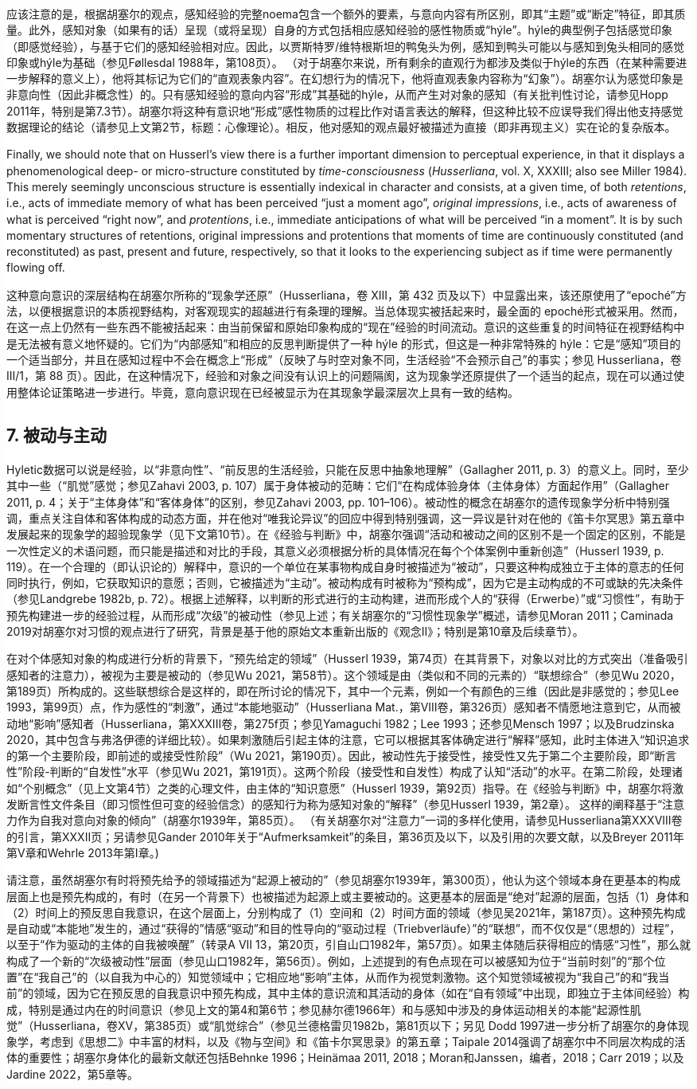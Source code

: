 应该注意的是，根据胡塞尔的观点，感知经验的完整noema包含一个额外的要素，与意向内容有所区别，即其“主题”或“断定”特征，即其质量。此外，感知对象（如果有的话）呈现（或将呈现）自身的方式包括相应感知经验的感性物质或“hýle”。hýle的典型例子包括感觉印象（即感觉经验），与基于它们的感知经验相对应。因此，以贾斯特罗/维特根斯坦的鸭兔头为例，感知到鸭头可能以与感知到兔头相同的感觉印象或hýle为基础（参见Føllesdal 1988年，第108页）。 （对于胡塞尔来说，所有剩余的直观行为都涉及类似于hýle的东西（在某种需要进一步解释的意义上），他将其标记为它们的“直观表象内容”。在幻想行为的情况下，他将直观表象内容称为“幻象”）。胡塞尔认为感觉印象是非意向性（因此非概念性）的。只有感知经验的意向内容“形成”其基础的hýle，从而产生对对象的感知（有关批判性讨论，请参见Hopp 2011年，特别是第7.3节）。胡塞尔将这种有意识地“形成”感性物质的过程比作对语言表达的解释，但这种比较不应误导我们得出他支持感觉数据理论的结论（请参见上文第2节，标题：心像理论）。相反，他对感知的观点最好被描述为直接（即非再现主义）实在论的复杂版本。

Finally, we should note that on Husserl’s view there is a further important dimension to perceptual experience, in that it displays a phenomenological deep- or micro-structure constituted by _time-consciousness_ (_Husserliana_, vol. X, XXXIII; also see Miller 1984). This merely seemingly unconscious structure is essentially indexical in character and consists, at a given time, of both _retentions_, i.e., acts of immediate memory of what has been perceived “just a moment ago”, _original impressions_, i.e., acts of awareness of what is perceived “right now”, and _protentions_, i.e., immediate anticipations of what will be perceived “in a moment”. It is by such momentary structures of retentions, original impressions and protentions that moments of time are continuously constituted (and reconstituted) as past, present and future, respectively, so that it looks to the experiencing subject as if time were permanently flowing off.

这种意向意识的深层结构在胡塞尔所称的“现象学还原”（Husserliana，卷 XIII，第 432 页及以下）中显露出来，该还原使用了“epoché”方法，以便根据意识的本质视野结构，对客观现实的超越进行有条理的理解。当总体现实被括起来时，最全面的 epoché形式被采用。然而，在这一点上仍然有一些东西不能被括起来：由当前保留和原始印象构成的“现在”经验的时间流动。意识的这些重复的时间特征在视野结构中是无法被有意义地怀疑的。它们为“内部感知”和相应的反思判断提供了一种 hýle 的形式，但这是一种非常特殊的 hýle：它是“感知”项目的一个适当部分，并且在感知过程中不会在概念上“形成”（反映了与时空对象不同，生活经验“不会预示自己”的事实；参见 Husserliana，卷 III/1，第 88 页）。因此，在这种情况下，经验和对象之间没有认识上的问题隔阂，这为现象学还原提供了一个适当的起点，现在可以通过使用整体论证策略进一步进行。毕竟，意向意识现在已经被显示为在其现象学最深层次上具有一致的结构。

## 7. 被动与主动

Hyletic数据可以说是经验，以“非意向性”、“前反思的生活经验，只能在反思中抽象地理解”（Gallagher 2011, p. 3）的意义上。同时，至少其中一些（“肌觉”感觉；参见Zahavi 2003, p. 107）属于身体被动的范畴：它们“在构成体验身体（主体身体）方面起作用”（Gallagher 2011, p. 4；关于“主体身体”和“客体身体”的区别，参见Zahavi 2003, pp. 101–106）。被动性的概念在胡塞尔的遗传现象学分析中特别强调，重点关注自体和客体构成的动态方面，并在他对“唯我论异议”的回应中得到特别强调，这一异议是针对在他的《笛卡尔冥思》第五章中发展起来的现象学的超验现象学（见下文第10节）。在《经验与判断》中，胡塞尔强调“活动和被动之间的区别不是一个固定的区别，不能是一次性定义的术语问题，而只能是描述和对比的手段，其意义必须根据分析的具体情况在每个个体案例中重新创造”（Husserl 1939, p. 119）。在一个合理的（即认识论的）解释中，意识的一个单位在某事物构成自身时被描述为“被动”，只要这种构成独立于主体的意志的任何同时执行，例如，它获取知识的意愿；否则，它被描述为“主动”。被动构成有时被称为“预构成”，因为它是主动构成的不可或缺的先决条件（参见Landgrebe 1982b, p. 72）。根据上述解释，以判断的形式进行的主动构建，进而形成个人的“获得（Erwerbe）”或“习惯性”，有助于预先构建进一步的经验过程，从而形成“次级”的被动性（参见上述；有关胡塞尔的“习惯性现象学”概述，请参见Moran 2011；Caminada 2019对胡塞尔对习惯的观点进行了研究，背景是基于他的原始文本重新出版的《观念II》；特别是第10章及后续章节）。

在对个体感知对象的构成进行分析的背景下，“预先给定的领域”（Husserl 1939，第74页）在其背景下，对象以对比的方式突出（准备吸引感知者的注意力），被视为主要是被动的（参见Wu 2021，第58节）。这个领域是由（类似和不同的元素的）“联想综合”（参见Wu 2020，第189页）所构成的。这些联想综合是这样的，即在所讨论的情况下，其中一个元素，例如一个有颜色的三维（因此是非感觉的；参见Lee 1993，第99页）点，作为感性的“刺激”，通过“本能地驱动”（Husserliana Mat.，第VIII卷，第326页）感知者不情愿地注意到它，从而被动地“影响”感知者（Husserliana，第XXXIII卷，第275f页；参见Yamaguchi 1982；Lee 1993；还参见Mensch 1997；以及Brudzinska 2020，其中包含与弗洛伊德的详细比较）。如果刺激随后引起主体的注意，它可以根据其客体确定进行“解释”感知，此时主体进入“知识追求的第一个主要阶段，即前述的或接受性阶段”（Wu 2021，第190页）。因此，被动性先于接受性，接受性又先于第二个主要阶段，即“断言性”阶段-判断的“自发性”水平（参见Wu 2021，第191页）。这两个阶段（接受性和自发性）构成了认知“活动”的水平。在第二阶段，处理诸如“个别概念”（见上文第4节）之类的心理文件，由主体的“知识意愿”（Husserl 1939，第92页）指导。在《经验与判断》中，胡塞尔将激发断言性文件条目（即习惯性但可变的经验信念）的感知行为称为感知对象的“解释”（参见Husserl 1939，第2章）。 这样的阐释基于“注意力作为自我对意向对象的倾向”（胡塞尔1939年，第85页）。 （有关胡塞尔对“注意力”一词的多样化使用，请参见Husserliana第XXXVIII卷的引言，第XXXII页；另请参见Gander 2010年关于“Aufmerksamkeit”的条目，第36页及以下，以及引用的次要文献，以及Breyer 2011年第V章和Wehrle 2013年第I章。)

请注意，虽然胡塞尔有时将预先给予的领域描述为“起源上被动的”（参见胡塞尔1939年，第300页），他认为这个领域本身在更基本的构成层面上也是预先构成的，有时（在另一个背景下）也被描述为起源上或主要被动的。这更基本的层面是“绝对”起源的层面，包括（1）身体和（2）时间上的预反思自我意识，在这个层面上，分别构成了（1）空间和（2）时间方面的领域（参见吴2021年，第187页）。这种预先构成是自动或“本能地”发生的，通过“获得的”情感“驱动”和目的性导向的“驱动过程（Triebverläufe）”的“联想”，而不仅仅是“（思想的）过程”，以至于“作为驱动的主体的自我被唤醒”（转录A VII 13，第20页，引自山口1982年，第57页）。如果主体随后获得相应的情感“习性”，那么就构成了一个新的“次级被动性”层面（参见山口1982年，第56页）。例如，上述提到的有色点现在可以被感知为位于“当前时刻”的“那个位置”在“我自己”的（以自我为中心的）知觉领域中；它相应地“影响”主体，从而作为视觉刺激物。这个知觉领域被视为“我自己”的和“我当前”的领域，因为它在预反思的自我意识中预先构成，其中主体的意识流和其活动的身体（如在“自有领域”中出现，即独立于主体间经验）构成，特别是通过内在的时间意识（参见上文的第4和第6节；参见赫尔德1966年）和与感知中涉及的身体运动相关的本能“起源性肌觉”（Husserliana，卷XV，第385页）或“肌觉综合”（参见兰德格雷贝1982b，第81页以下；另见 Dodd 1997进一步分析了胡塞尔的身体现象学，考虑到《思想二》中丰富的材料，以及《物与空间》和《笛卡尔冥思录》的第五章；Taipale 2014强调了胡塞尔中不同层次构成的活体的重要性；胡塞尔身体化的最新文献还包括Behnke 1996；Heinämaa 2011, 2018；Moran和Janssen，编者，2018；Carr 2019；以及Jardine 2022，第5章等。
